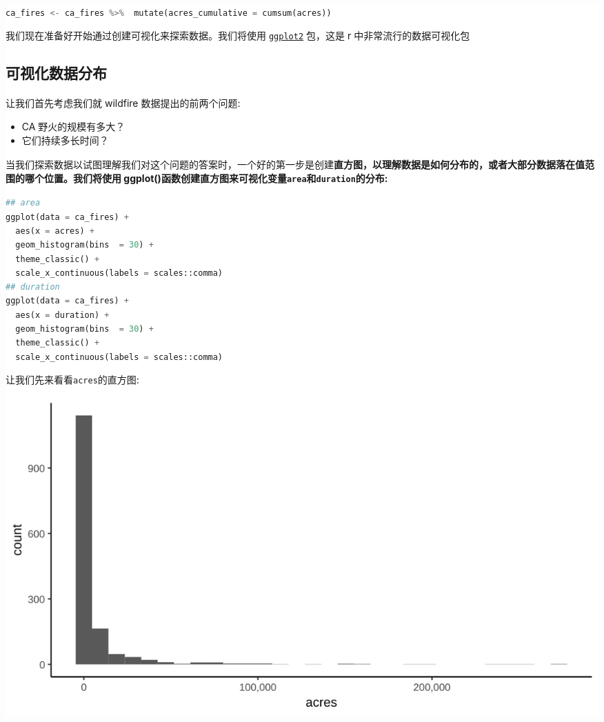 ```py
ca_fires <- ca_fires %>%  mutate(acres_cumulative = cumsum(acres))
```

我们现在准备好开始通过创建可视化来探索数据。我们将使用 [`ggplot2`](https://ggplot2.tidyverse.org/) 包，这是 r 中非常流行的数据可视化包

## 可视化数据分布

让我们首先考虑我们就 wildfire 数据提出的前两个问题:

*   CA 野火的规模有多大？
*   它们持续多长时间？

当我们探索数据以试图理解我们对这个问题的答案时，一个好的第一步是创建[](https://en.wikipedia.org/wiki/Histogram)**直方图，以理解数据是如何[](https://en.wikipedia.org/wiki/Probability_distribution)**分布的，或者大部分数据落在值范围的哪个位置。我们将使用 ggplot()函数创建直方图来可视化变量`area`和`duration`的分布:****

```py
## area
ggplot(data = ca_fires) +
  aes(x = acres) +
  geom_histogram(bins  = 30) +
  theme_classic() +
  scale_x_continuous(labels = scales::comma)  
## duration
ggplot(data = ca_fires) +
  aes(x = duration) +
  geom_histogram(bins  = 30) +
  theme_classic() +
  scale_x_continuous(labels = scales::comma)
```

让我们先来看看`acres`的直方图:

![acres_hist](img/731bb60121f34943a9b71db871c39837.png)
